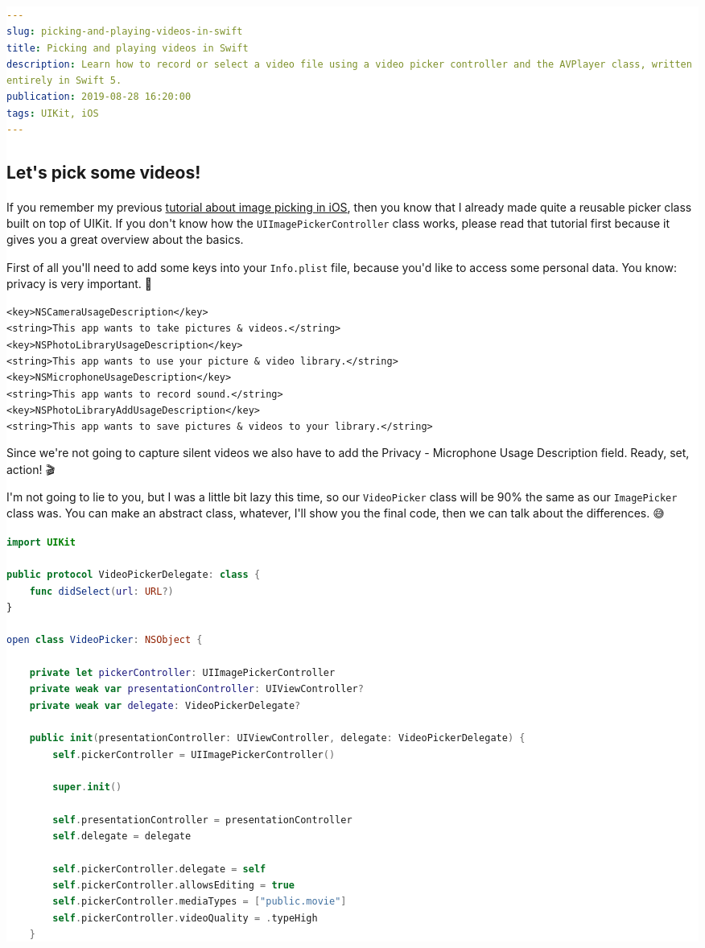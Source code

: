 ```yaml
---
slug: picking-and-playing-videos-in-swift
title: Picking and playing videos in Swift
description: Learn how to record or select a video file using a video picker controller and the AVPlayer class, written entirely in Swift 5.
publication: 2019-08-28 16:20:00
tags: UIKit, iOS
---
```


## Let's pick some videos!

If you remember my previous [tutorial about image picking in iOS](https://theswiftdev.com/2019/01/30/picking-images-with-uiimagepickercontroller-in-swift-5/), then you know that I already made quite a reusable picker class built on top of UIKit. If you don't know how the `UIImagePickerController` class works, please read that tutorial first because it gives you a great overview about the basics.

First of all you'll need to add some keys into your `Info.plist` file, because you'd like to access some personal data. You know: privacy is very important. 🤫

```plist
<key>NSCameraUsageDescription</key>
<string>This app wants to take pictures & videos.</string>
<key>NSPhotoLibraryUsageDescription</key>
<string>This app wants to use your picture & video library.</string>
<key>NSMicrophoneUsageDescription</key>
<string>This app wants to record sound.</string>
<key>NSPhotoLibraryAddUsageDescription</key>
<string>This app wants to save pictures & videos to your library.</string>
```

Since we're not going to capture silent videos we also have to add the Privacy - Microphone Usage Description field. Ready, set, action! 🎬

I'm not going to lie to you, but I was a little bit lazy this time, so our `VideoPicker` class will be 90% the same as our `ImagePicker` class was. You can make an abstract class, whatever, I'll show you the final code, then we can talk about the differences. 😅

```swift
import UIKit

public protocol VideoPickerDelegate: class {
    func didSelect(url: URL?)
}

open class VideoPicker: NSObject {

    private let pickerController: UIImagePickerController
    private weak var presentationController: UIViewController?
    private weak var delegate: VideoPickerDelegate?

    public init(presentationController: UIViewController, delegate: VideoPickerDelegate) {
        self.pickerController = UIImagePickerController()

        super.init()

        self.presentationController = presentationController
        self.delegate = delegate

        self.pickerController.delegate = self
        self.pickerController.allowsEditing = true
        self.pickerController.mediaTypes = ["public.movie"]
        self.pickerController.videoQuality = .typeHigh
    }

```